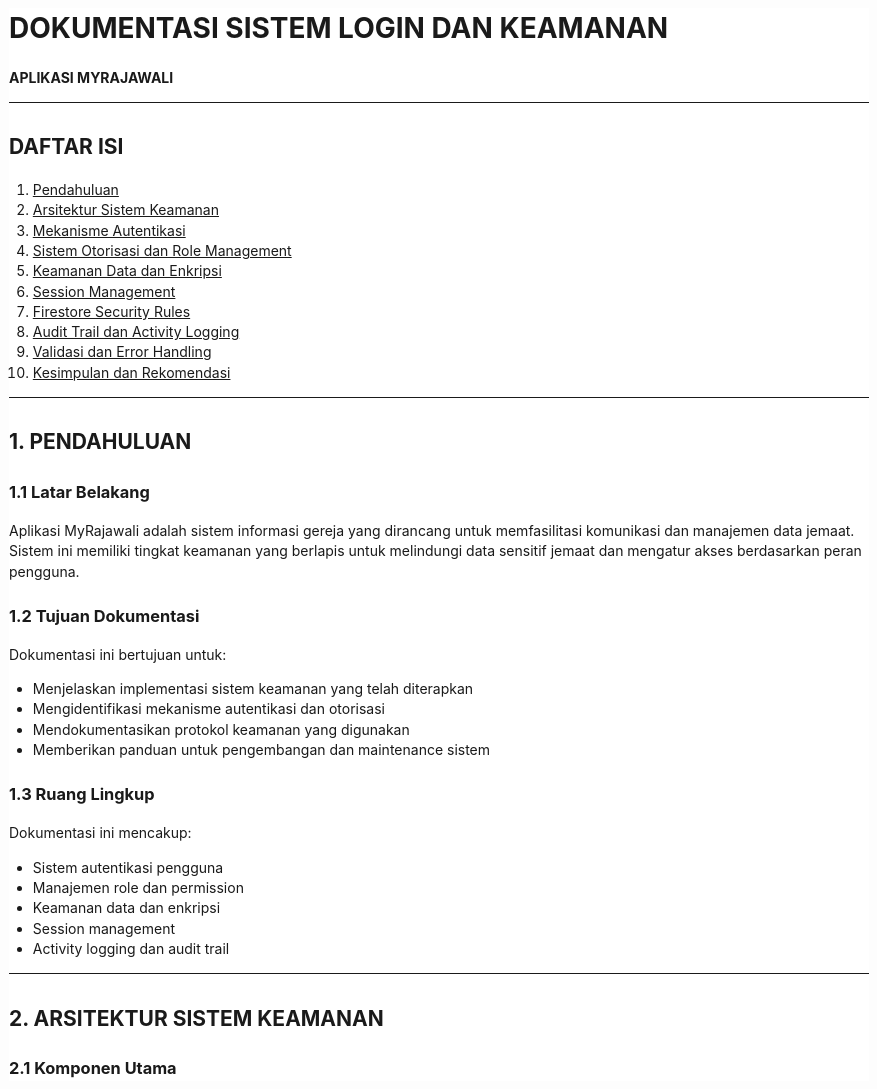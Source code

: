 # DOKUMENTASI SISTEM LOGIN DAN KEAMANAN
**APLIKASI MYRAJAWALI**

---

## DAFTAR ISI

1. [Pendahuluan](#1-pendahuluan)
2. [Arsitektur Sistem Keamanan](#2-arsitektur-sistem-keamanan)
3. [Mekanisme Autentikasi](#3-mekanisme-autentikasi)
4. [Sistem Otorisasi dan Role Management](#4-sistem-otorisasi-dan-role-management)
5. [Keamanan Data dan Enkripsi](#5-keamanan-data-dan-enkripsi)
6. [Session Management](#6-session-management)
7. [Firestore Security Rules](#7-firestore-security-rules)
8. [Audit Trail dan Activity Logging](#8-audit-trail-dan-activity-logging)
9. [Validasi dan Error Handling](#9-validasi-dan-error-handling)
10. [Kesimpulan dan Rekomendasi](#10-kesimpulan-dan-rekomendasi)

---

## 1. PENDAHULUAN

### 1.1 Latar Belakang
Aplikasi MyRajawali adalah sistem informasi gereja yang dirancang untuk memfasilitasi komunikasi dan manajemen data jemaat. Sistem ini memiliki tingkat keamanan yang berlapis untuk melindungi data sensitif jemaat dan mengatur akses berdasarkan peran pengguna.

### 1.2 Tujuan Dokumentasi
Dokumentasi ini bertujuan untuk:
- Menjelaskan implementasi sistem keamanan yang telah diterapkan
- Mengidentifikasi mekanisme autentikasi dan otorisasi
- Mendokumentasikan protokol keamanan yang digunakan
- Memberikan panduan untuk pengembangan dan maintenance sistem

### 1.3 Ruang Lingkup
Dokumentasi ini mencakup:
- Sistem autentikasi pengguna
- Manajemen role dan permission
- Keamanan data dan enkripsi
- Session management
- Activity logging dan audit trail

---

## 2. ARSITEKTUR SISTEM KEAMANAN

### 2.1 Komponen Utama
